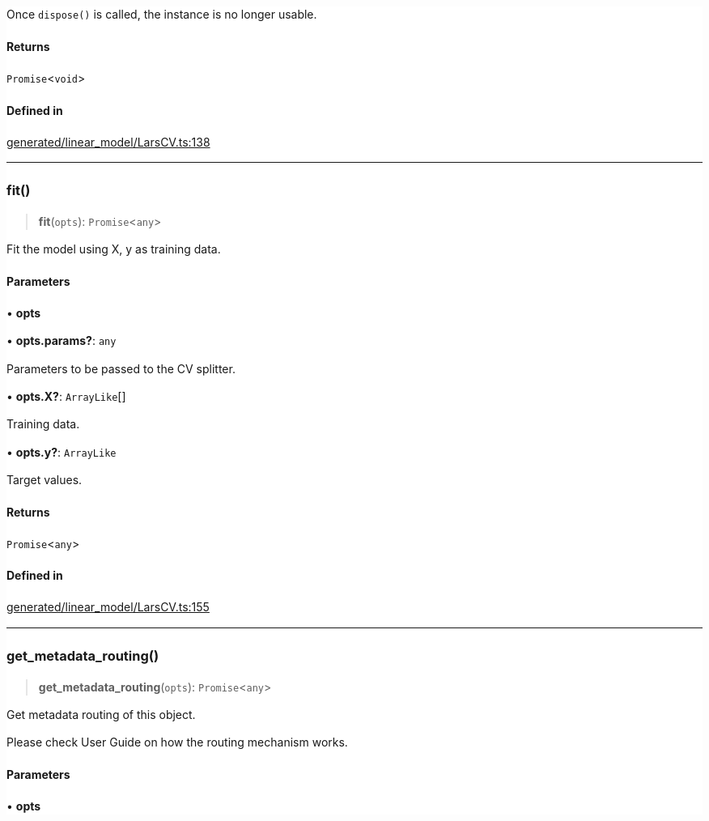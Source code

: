 Once `dispose()` is called, the instance is no longer usable.

#### Returns

`Promise`\<`void`\>

#### Defined in

[generated/linear\_model/LarsCV.ts:138](https://github.com/transitive-bullshit/scikit-learn-ts/blob/e59c23d4803055797e663e330d0a58f2245dd145/packages/sklearn/src/generated/linear_model/LarsCV.ts#L138)

***

### fit()

> **fit**(`opts`): `Promise`\<`any`\>

Fit the model using X, y as training data.

#### Parameters

• **opts**

• **opts.params?**: `any`

Parameters to be passed to the CV splitter.

• **opts.X?**: `ArrayLike`[]

Training data.

• **opts.y?**: `ArrayLike`

Target values.

#### Returns

`Promise`\<`any`\>

#### Defined in

[generated/linear\_model/LarsCV.ts:155](https://github.com/transitive-bullshit/scikit-learn-ts/blob/e59c23d4803055797e663e330d0a58f2245dd145/packages/sklearn/src/generated/linear_model/LarsCV.ts#L155)

***

### get\_metadata\_routing()

> **get\_metadata\_routing**(`opts`): `Promise`\<`any`\>

Get metadata routing of this object.

Please check User Guide on how the routing mechanism works.

#### Parameters

• **opts**
